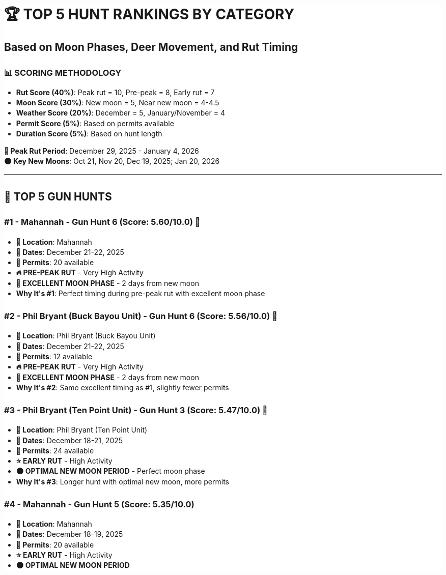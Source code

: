 # 🏆 TOP 5 HUNT RANKINGS BY CATEGORY
## Based on Moon Phases, Deer Movement, and Rut Timing

### 📊 SCORING METHODOLOGY
- **Rut Score (40%)**: Peak rut = 10, Pre-peak = 8, Early rut = 7
- **Moon Score (30%)**: New moon = 5, Near new moon = 4-4.5
- **Weather Score (20%)**: December = 5, January/November = 4
- **Permit Score (5%)**: Based on permits available
- **Duration Score (5%)**: Based on hunt length

**🦌 Peak Rut Period**: December 29, 2025 - January 4, 2026  
**🌑 Key New Moons**: Oct 21, Nov 20, Dec 19, 2025; Jan 20, 2026

---

## 🔫 TOP 5 GUN HUNTS

### #1 - Mahannah - Gun Hunt 6 (Score: 5.60/10.0) 🥇
- **📍 Location**: Mahannah
- **📅 Dates**: December 21-22, 2025
- **🎯 Permits**: 20 available
- **🔥 PRE-PEAK RUT** - Very High Activity
- **🌙 EXCELLENT MOON PHASE** - 2 days from new moon
- **Why It's #1**: Perfect timing during pre-peak rut with excellent moon phase

### #2 - Phil Bryant (Buck Bayou Unit) - Gun Hunt 6 (Score: 5.56/10.0) 🥈
- **📍 Location**: Phil Bryant (Buck Bayou Unit)
- **📅 Dates**: December 21-22, 2025
- **🎯 Permits**: 12 available
- **🔥 PRE-PEAK RUT** - Very High Activity
- **🌙 EXCELLENT MOON PHASE** - 2 days from new moon
- **Why It's #2**: Same excellent timing as #1, slightly fewer permits

### #3 - Phil Bryant (Ten Point Unit) - Gun Hunt 3 (Score: 5.47/10.0) 🥉
- **📍 Location**: Phil Bryant (Ten Point Unit)
- **📅 Dates**: December 18-21, 2025
- **🎯 Permits**: 24 available
- **⭐ EARLY RUT** - High Activity
- **🌑 OPTIMAL NEW MOON PERIOD** - Perfect moon phase
- **Why It's #3**: Longer hunt with optimal new moon, more permits

### #4 - Mahannah - Gun Hunt 5 (Score: 5.35/10.0)
- **📍 Location**: Mahannah
- **📅 Dates**: December 18-19, 2025
- **🎯 Permits**: 20 available
- **⭐ EARLY RUT** - High Activity
- **🌑 OPTIMAL NEW MOON PERIOD**
